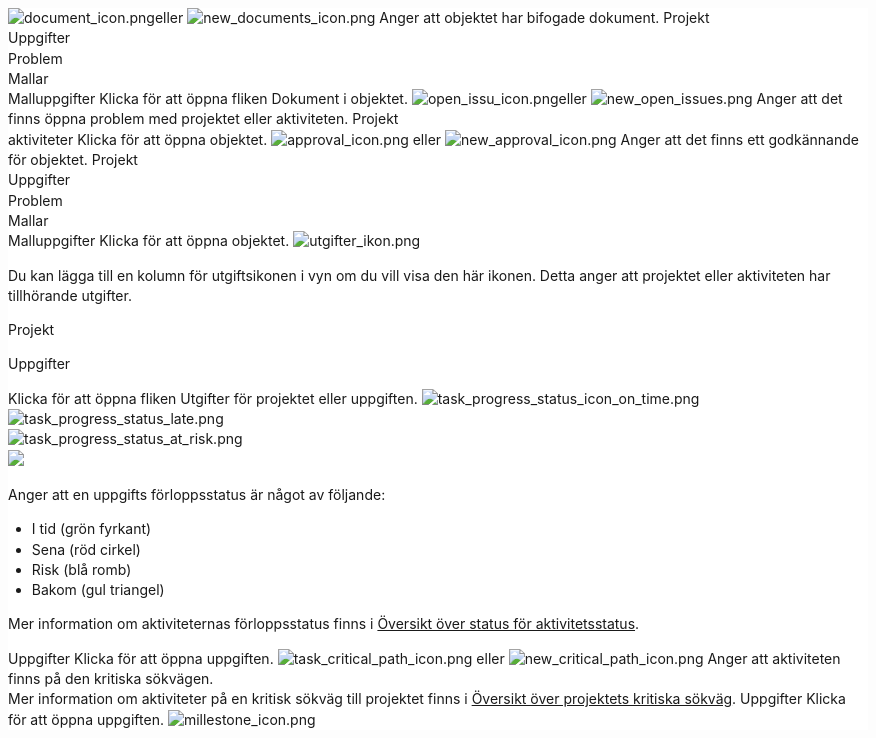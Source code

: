   </tr> 
  <tr> 
   <td> <img src="assets/document-icon-35x42.png" alt="document_icon.png" style="width: 35;height: 42;">eller <img src="assets/new-documents-icon-36x43.png" alt="new_documents_icon.png" style="width: 36;height: 43;"></td> 
   <td>Anger att objektet har bifogade dokument. </td> 
   <td> Projekt<br>Uppgifter<br>Problem<br>Mallar<br>Malluppgifter </td> 
   <td>Klicka för att öppna fliken Dokument i objektet. </td> 
   <td> </td> 
  </tr> 
  <tr> 
   <td> <img src="assets/open-issu-icon-34x36.png" alt="open_issu_icon.png" style="width: 34;height: 36;">eller <img src="assets/new-open-issues-25x30.png" alt="new_open_issues.png" style="width: 25;height: 30;"></td> 
   <td>Anger att det finns öppna problem med projektet eller aktiviteten.</td> 
   <td> Projekt<br>aktiviteter </td> 
   <td>Klicka för att öppna objektet. </td> 
   <td> </td> 
  </tr> 
  <tr> 
   <td> <img src="assets/approval-icon-42x38.png" alt="approval_icon.png" style="width: 42;height: 38;"> eller <img src="assets/new-approval-icon-33x35.png" alt="new_approval_icon.png" style="width: 33;height: 35;"></td> 
   <td>Anger att det finns ett godkännande för objektet.</td> 
   <td> Projekt<br>Uppgifter<br>Problem<br>Mallar<br>Malluppgifter </td> 
   <td>Klicka för att öppna objektet. </td> 
   <td> </td> 
  </tr> 
  <tr> 
   <td> <img src="assets/expenses-icon-52x40.png" alt="utgifter_ikon.png" style="width: 52;height: 40;"> </td> 
   <td> <p>Du kan lägga till en kolumn för utgiftsikonen i vyn om du vill visa den här ikonen. Detta anger att projektet eller aktiviteten har tillhörande utgifter.</p> </td> 
   <td> <p>Projekt</p> <p>Uppgifter</p> </td> 
   <td>Klicka för att öppna fliken Utgifter för projektet eller uppgiften. </td> 
   <td> </td> 
  </tr> 
  <tr> 
   <td> <img src="assets/task-progress-status-icon-on-time-44x39.png" alt="task_progress_status_icon_on_time.png" style="width: 44;height: 39;"> <br> <img src="assets/task-progress-status-late-44x43.png" alt="task_progress_status_late.png" style="width: 44;height: 43;"> <br> <img src="assets/task-progress-status-at-risk-44x35.png" alt="task_progress_status_at_risk.png" style="width: 44;height: 35;"> <br> <img src="assets/task-progress-status-icon-behind-44x35.png" style="width: 44;height: 35;"> </td> 
   <td> <p>Anger att en uppgifts förloppsstatus är något av följande:</p> 
    <ul> 
     <li>I tid (grön fyrkant)</li> 
     <li>Sena (röd cirkel)</li> 
     <li>Risk (blå romb)</li> 
     <li>Bakom (gul triangel)</li> 
    </ul> <p>Mer information om aktiviteternas förloppsstatus finns i <a href="../../../manage-work/tasks/task-information/task-progress-status.md" class="MCXref xref">Översikt över status för aktivitetsstatus</a>.</p> </td> 
   <td>Uppgifter</td> 
   <td>Klicka för att öppna uppgiften. </td> 
   <td> </td> 
  </tr> 
  <tr> 
   <td> <img src="assets/task-critical-path-icon-36x35.png" alt="task_critical_path_icon.png" style="width: 36;height: 35;"> eller <img src="assets/new-critical-path-icon-34x34.png" alt="new_critical_path_icon.png" style="width: 34;height: 34;"></td> 
   <td>Anger att aktiviteten finns på den kritiska sökvägen. <br>Mer information om aktiviteter på en kritisk sökväg till projektet finns i <a href="../../../manage-work/tasks/manage-tasks/critical-path.md" class="MCXref xref">Översikt över projektets kritiska sökväg</a>.</td> 
   <td>Uppgifter</td> 
   <td>Klicka för att öppna uppgiften.</td> 
   <td> </td> 
  </tr> 
  <tr> 
   <td> <img src="assets/milestone-icon-50x43.png" alt="millestone_icon.png" style="width: 50;height: 43;"> </td> 